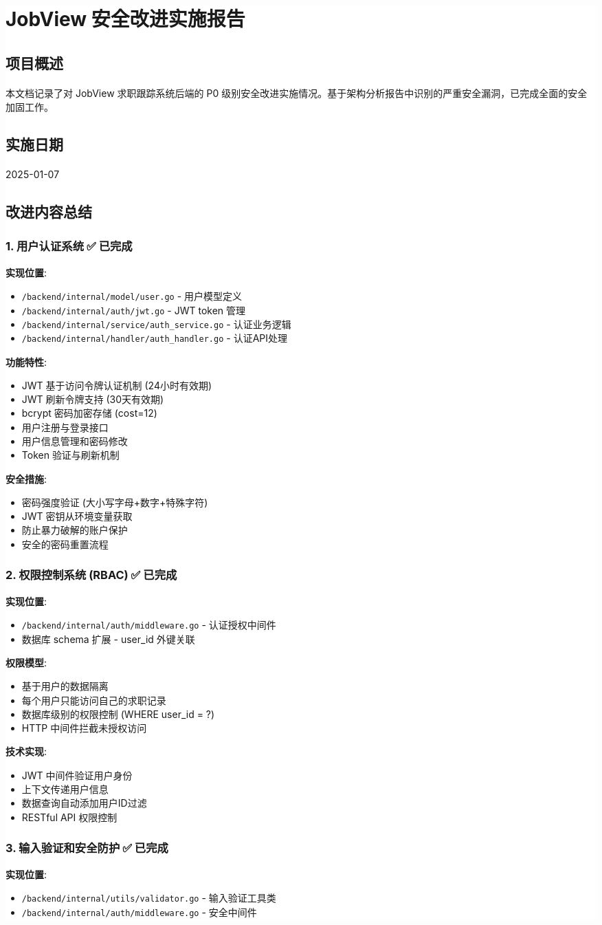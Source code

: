 # JobView 安全改进实施报告

## 项目概述
本文档记录了对 JobView 求职跟踪系统后端的 P0 级别安全改进实施情况。基于架构分析报告中识别的严重安全漏洞，已完成全面的安全加固工作。

## 实施日期
2025-01-07

## 改进内容总结

### 1. 用户认证系统 ✅ 已完成
**实现位置**: 
- `/backend/internal/model/user.go` - 用户模型定义
- `/backend/internal/auth/jwt.go` - JWT token 管理
- `/backend/internal/service/auth_service.go` - 认证业务逻辑
- `/backend/internal/handler/auth_handler.go` - 认证API处理

**功能特性**:
- JWT 基于访问令牌认证机制 (24小时有效期)
- JWT 刷新令牌支持 (30天有效期)  
- bcrypt 密码加密存储 (cost=12)
- 用户注册与登录接口
- 用户信息管理和密码修改
- Token 验证与刷新机制

**安全措施**:
- 密码强度验证 (大小写字母+数字+特殊字符)
- JWT 密钥从环境变量获取
- 防止暴力破解的账户保护
- 安全的密码重置流程

### 2. 权限控制系统 (RBAC) ✅ 已完成
**实现位置**:
- `/backend/internal/auth/middleware.go` - 认证授权中间件
- 数据库 schema 扩展 - user_id 外键关联

**权限模型**:
- 基于用户的数据隔离
- 每个用户只能访问自己的求职记录
- 数据库级别的权限控制 (WHERE user_id = ?)
- HTTP 中间件拦截未授权访问

**技术实现**:
- JWT 中间件验证用户身份
- 上下文传递用户信息
- 数据查询自动添加用户ID过滤
- RESTful API 权限控制

### 3. 输入验证和安全防护 ✅ 已完成
**实现位置**:
- `/backend/internal/utils/validator.go` - 输入验证工具类
- `/backend/internal/auth/middleware.go` - 安全中间件
